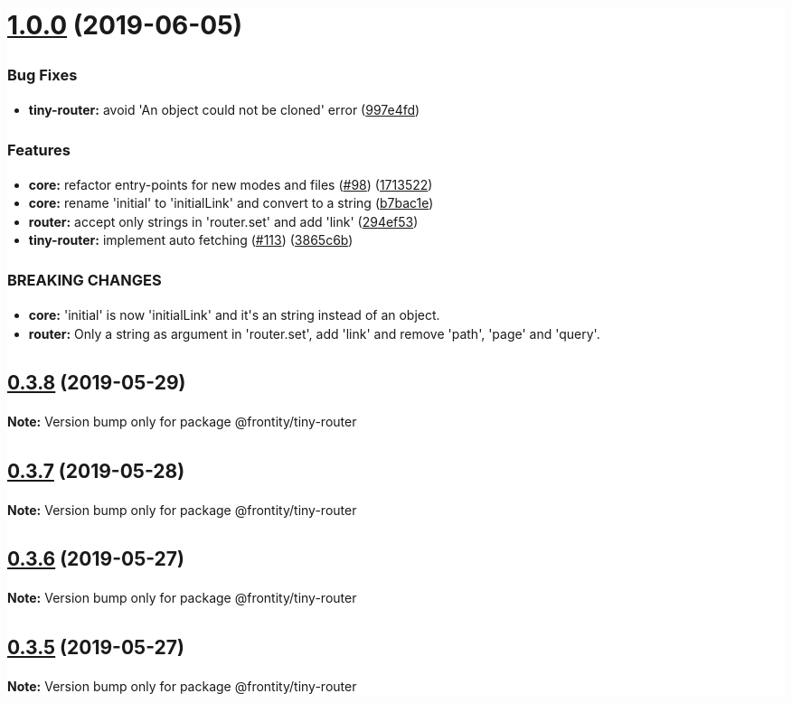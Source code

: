 # [1.0.0](https://github.com/frontity/frontity/compare/@frontity/tiny-router@0.3.8...@frontity/tiny-router@1.0.0) (2019-06-05)

### Bug Fixes

- **tiny-router:** avoid 'An object could not be cloned' error ([997e4fd](https://github.com/frontity/frontity/commit/997e4fd))

### Features

- **core:** refactor entry-points for new modes and files ([#98](https://github.com/frontity/frontity/issues/98)) ([1713522](https://github.com/frontity/frontity/commit/1713522))
- **core:** rename 'initial' to 'initialLink' and convert to a string ([b7bac1e](https://github.com/frontity/frontity/commit/b7bac1e))
- **router:** accept only strings in 'router.set' and add 'link' ([294ef53](https://github.com/frontity/frontity/commit/294ef53))
- **tiny-router:** implement auto fetching ([#113](https://github.com/frontity/frontity/issues/113)) ([3865c6b](https://github.com/frontity/frontity/commit/3865c6b))

### BREAKING CHANGES

- **core:** 'initial' is now 'initialLink' and it's an string instead of an object.
- **router:** Only a string as argument in 'router.set', add 'link' and remove 'path', 'page' and 'query'.

## [0.3.8](https://github.com/frontity/frontity/compare/@frontity/tiny-router@0.3.7...@frontity/tiny-router@0.3.8) (2019-05-29)

**Note:** Version bump only for package @frontity/tiny-router

## [0.3.7](https://github.com/frontity/frontity/compare/@frontity/tiny-router@0.3.6...@frontity/tiny-router@0.3.7) (2019-05-28)

**Note:** Version bump only for package @frontity/tiny-router

## [0.3.6](https://github.com/frontity/frontity/compare/@frontity/tiny-router@0.3.5...@frontity/tiny-router@0.3.6) (2019-05-27)

**Note:** Version bump only for package @frontity/tiny-router

## [0.3.5](https://github.com/frontity/frontity/compare/@frontity/tiny-router@0.3.4...@frontity/tiny-router@0.3.5) (2019-05-27)

**Note:** Version bump only for package @frontity/tiny-router
